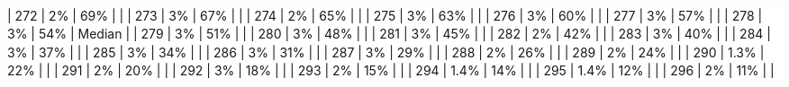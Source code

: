 | 272 | 2% | 69% |  |
| 273 | 3% | 67% |  |
| 274 | 2% | 65% |  |
| 275 | 3% | 63% |  |
| 276 | 3% | 60% |  |
| 277 | 3% | 57% |  |
| 278 | 3% | 54% | Median |
| 279 | 3% | 51% |  |
| 280 | 3% | 48% |  |
| 281 | 3% | 45% |  |
| 282 | 2% | 42% |  |
| 283 | 3% | 40% |  |
| 284 | 3% | 37% |  |
| 285 | 3% | 34% |  |
| 286 | 3% | 31% |  |
| 287 | 3% | 29% |  |
| 288 | 2% | 26% |  |
| 289 | 2% | 24% |  |
| 290 | 1.3% | 22% |  |
| 291 | 2% | 20% |  |
| 292 | 3% | 18% |  |
| 293 | 2% | 15% |  |
| 294 | 1.4% | 14% |  |
| 295 | 1.4% | 12% |  |
| 296 | 2% | 11% |  |
